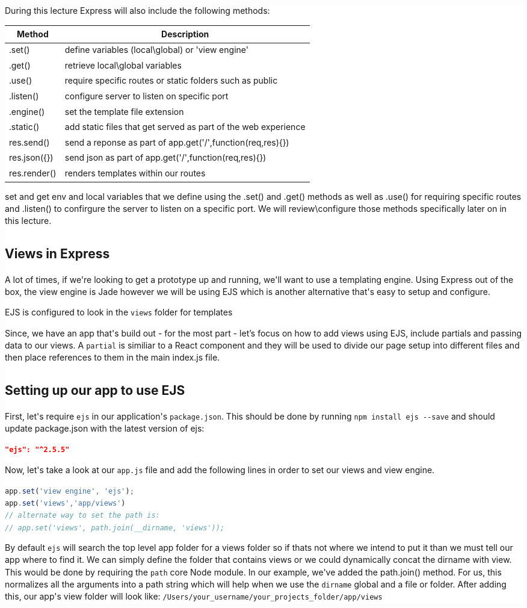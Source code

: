 During this lecture Express will also include the following methods:

Method | Description 
--- | ---  
.set() | define variables (local\global) or 'view engine'
.get() | retrieve local\global variables
.use() | require specific routes or static folders such as public
.listen() | configure server to listen on specific port
.engine() | set the template file extension
.static() | add static files that get served as part of the web experience
res.send() | send a reponse as part of app.get('/',function(req,res){})
res.json({}) | send json as part of app.get('/',function(req,res){})
res.render() | renders templates within our routes

 set and get env and local variables that we define using the .set() and .get() methods as well as .use() for requiring specific routes and .listen() to confirgure the server to listen on a specific port. We will review\configure those methods specifically later on in this lecture.

## Views in Express 

A lot of times, if we're looking to get a prototype up and running, we'll want to use a templating engine. Using Express out of the box, the view engine is Jade however we will be using EJS which is another alternative that's easy to setup and configure.

EJS is configured to look in the `views` folder for templates

Since, we have an app that's build out - for the most part - let’s focus on how to add views using EJS, include partials and passing data to our views. A `partial` is similiar to a React component and they will be used to divide our page setup into different files and then place references to them in the main index.js file.

## Setting up our app to use EJS 

First, let's require `ejs` in our application's `package.json`.  This should be done by running `npm install ejs --save` and should update package.json with the latest version of ejs:

```json
"ejs": "^2.5.5"
```

Now, let's take a look at our `app.js` file and add the following lines in order to set our views and view engine.  

```javascript
app.set('view engine', 'ejs');
app.set('views','app/views')
// alternate way to set the path is:
// app.set('views', path.join(__dirname, 'views'));
```

By default `ejs` will search the top level app folder for a views folder so if thats not where we intend to put it than we must tell our app where to find it. We can simply define the folder that contains views or we could dynamically concat the dirname with view.  This would be done by requiring the  `path` core Node module.  In our example, we've added the path.join() method. For us, this normalizes all the arguments into a path string which will help when we use the `dirname` global and a file or folder.  After adding this, our app's view folder will look like:  `/Users/your_username/your_projects_folder/app/views`
